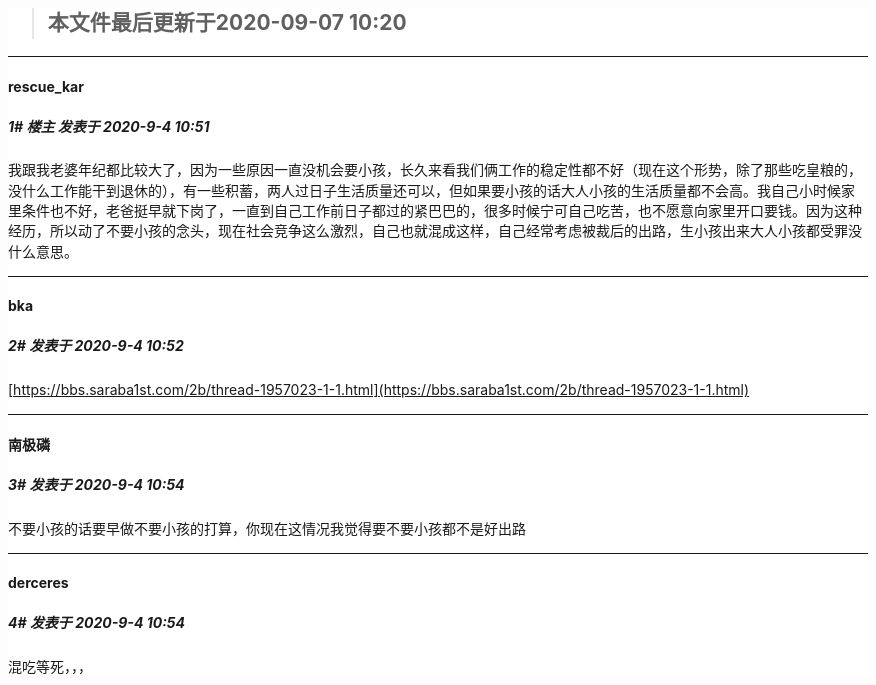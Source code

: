 > ## **本文件最后更新于2020-09-07 10:20** 



*****

####  rescue_kar  
##### 1#       楼主       发表于 2020-9-4 10:51




我跟我老婆年纪都比较大了，因为一些原因一直没机会要小孩，长久来看我们俩工作的稳定性都不好（现在这个形势，除了那些吃皇粮的，没什么工作能干到退休的），有一些积蓄，两人过日子生活质量还可以，但如果要小孩的话大人小孩的生活质量都不会高。我自己小时候家里条件也不好，老爸挺早就下岗了，一直到自己工作前日子都过的紧巴巴的，很多时候宁可自己吃苦，也不愿意向家里开口要钱。因为这种经历，所以动了不要小孩的念头，现在社会竞争这么激烈，自己也就混成这样，自己经常考虑被裁后的出路，生小孩出来大人小孩都受罪没什么意思。







*****

####  bka  
##### 2#       发表于 2020-9-4 10:52



[https://bbs.saraba1st.com/2b/thread-1957023-1-1.html](https://bbs.saraba1st.com/2b/thread-1957023-1-1.html)







*****

####  南极磷  
##### 3#       发表于 2020-9-4 10:54




不要小孩的话要早做不要小孩的打算，你现在这情况我觉得要不要小孩都不是好出路







*****

####  derceres  
##### 4#       发表于 2020-9-4 10:54




混吃等死，，，






